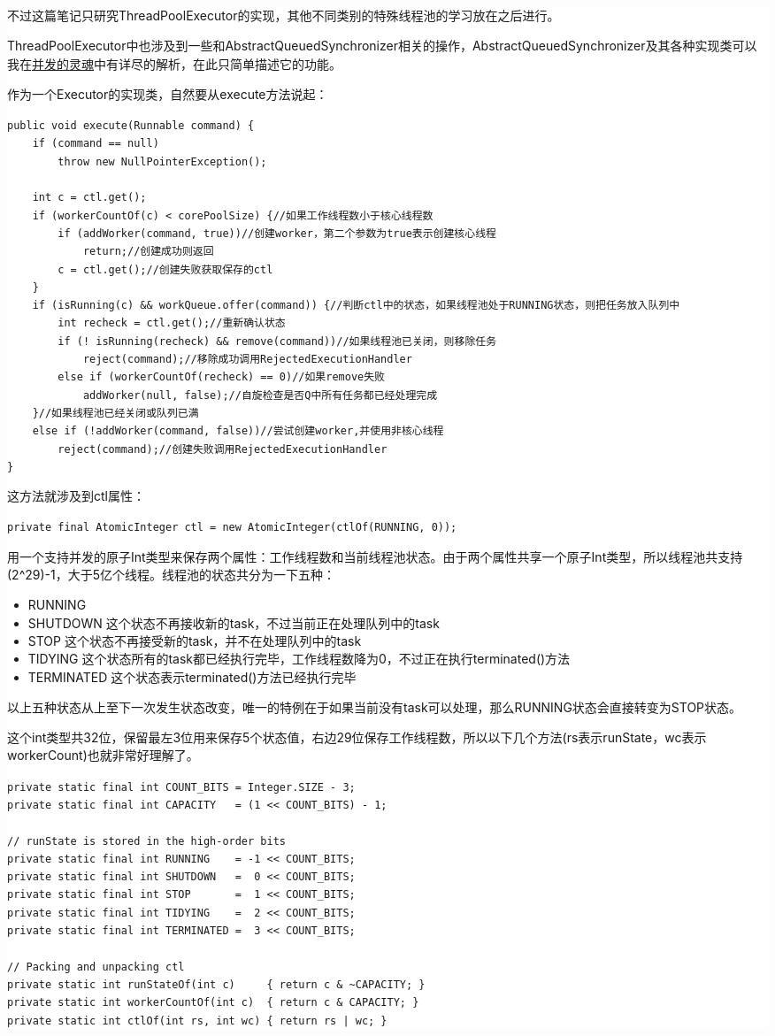 不过这篇笔记只研究ThreadPoolExecutor的实现，其他不同类别的特殊线程池的学习放在之后进行。

ThreadPoolExecutor中也涉及到一些和AbstractQueuedSynchronizer相关的操作，AbstractQueuedSynchronizer及其各种实现类可以我在[并发的灵魂](http://bigbully.github.io/AbstractQueuedSynchronizer/)中有详尽的解析，在此只简单描述它的功能。

作为一个Executor的实现类，自然要从execute方法说起：

	public void execute(Runnable command) {
        if (command == null)
            throw new NullPointerException();
     
        int c = ctl.get();
        if (workerCountOf(c) < corePoolSize) {//如果工作线程数小于核心线程数
            if (addWorker(command, true))//创建worker，第二个参数为true表示创建核心线程
                return;//创建成功则返回
            c = ctl.get();//创建失败获取保存的ctl
        }
        if (isRunning(c) && workQueue.offer(command)) {//判断ctl中的状态，如果线程池处于RUNNING状态，则把任务放入队列中
            int recheck = ctl.get();//重新确认状态
            if (! isRunning(recheck) && remove(command))//如果线程池已关闭，则移除任务
                reject(command);//移除成功调用RejectedExecutionHandler
            else if (workerCountOf(recheck) == 0)//如果remove失败
                addWorker(null, false);//自旋检查是否Q中所有任务都已经处理完成
        }//如果线程池已经关闭或队列已满
        else if (!addWorker(command, false))//尝试创建worker,并使用非核心线程
            reject(command);//创建失败调用RejectedExecutionHandler
    }

这方法就涉及到ctl属性：

	private final AtomicInteger ctl = new AtomicInteger(ctlOf(RUNNING, 0));

用一个支持并发的原子Int类型来保存两个属性：工作线程数和当前线程池状态。由于两个属性共享一个原子Int类型，所以线程池共支持(2^29)-1，大于5亿个线程。线程池的状态共分为一下五种：

 - RUNNING
 - SHUTDOWN 这个状态不再接收新的task，不过当前正在处理队列中的task
 - STOP 这个状态不再接受新的task，并不在处理队列中的task
 - TIDYING 这个状态所有的task都已经执行完毕，工作线程数降为0，不过正在执行terminated()方法
 - TERMINATED 这个状态表示terminated()方法已经执行完毕

以上五种状态从上至下一次发生状态改变，唯一的特例在于如果当前没有task可以处理，那么RUNNING状态会直接转变为STOP状态。

这个int类型共32位，保留最左3位用来保存5个状态值，右边29位保存工作线程数，所以以下几个方法(rs表示runState，wc表示workerCount)也就非常好理解了。

	
	private static final int COUNT_BITS = Integer.SIZE - 3;
    private static final int CAPACITY   = (1 << COUNT_BITS) - 1;

    // runState is stored in the high-order bits
    private static final int RUNNING    = -1 << COUNT_BITS;
    private static final int SHUTDOWN   =  0 << COUNT_BITS;
    private static final int STOP       =  1 << COUNT_BITS;
    private static final int TIDYING    =  2 << COUNT_BITS;
    private static final int TERMINATED =  3 << COUNT_BITS;

    // Packing and unpacking ctl
    private static int runStateOf(int c)     { return c & ~CAPACITY; }
    private static int workerCountOf(int c)  { return c & CAPACITY; }
    private static int ctlOf(int rs, int wc) { return rs | wc; }
